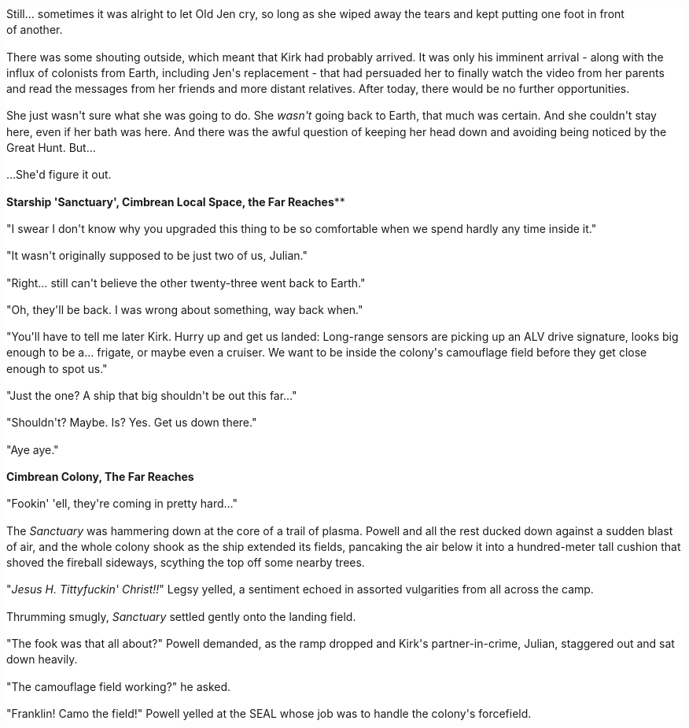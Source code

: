 Still… sometimes it was alright to let Old Jen cry, so long as she wiped away
the tears and kept putting one foot in front of another.

There was some shouting outside, which meant that Kirk had probably arrived.
It was only his imminent arrival - along with the influx of colonists from
Earth, including Jen's replacement - that had persuaded her to finally watch
the video from her parents and read the messages from her friends and more
distant relatives. After today, there would be no further opportunities.

She just wasn't sure what she was going to do. She _wasn't_ going back to
Earth, that much was certain. And she couldn't stay here, even if her bath was
here. And there was the awful question of keeping her head down and avoiding
being noticed by the Great Hunt. But…

…She'd figure it out.

**Starship 'Sanctuary', Cimbrean Local Space, the Far Reaches****

"I swear I don't know why you upgraded this thing to be so comfortable when we
spend hardly any time inside it."

"It wasn't originally supposed to be just two of us, Julian."

"Right… still can't believe the other twenty-three went back to Earth."

"Oh, they'll be back. I was wrong about something, way back when."

"You'll have to tell me later Kirk. Hurry up and get us landed: Long-range
sensors are picking up an ALV drive signature, looks big enough to be a…
frigate, or maybe even a cruiser. We want to be inside the colony's camouflage
field before they get close enough to spot us."

"Just the one? A ship that big shouldn't be out this far…"

"Shouldn't? Maybe. Is? Yes. Get us down there."

"Aye aye."

**Cimbrean Colony, The Far Reaches**

"Fookin' 'ell, they're coming in pretty hard…"

The _Sanctuary_ was hammering down at the core of a trail of plasma. Powell
and all the rest ducked down against a sudden blast of air, and the whole
colony shook as the ship extended its fields, pancaking the air below it into
a hundred-meter tall cushion that shoved the fireball sideways, scything the
top off some nearby trees.

"_Jesus H. Tittyfuckin' Christ!!_" Legsy yelled, a sentiment echoed in
assorted vulgarities from all across the camp.

Thrumming smugly, _Sanctuary_ settled gently onto the landing field.

"The fook was that all about?" Powell demanded, as the ramp dropped and Kirk's
partner-in-crime, Julian, staggered out and sat down heavily.

"The camouflage field working?" he asked.

"Franklin! Camo the field!" Powell yelled at the SEAL whose job was to handle
the colony's forcefield.
